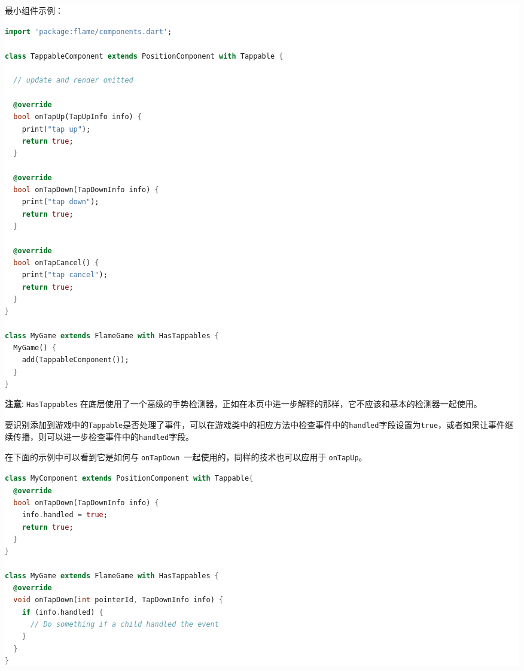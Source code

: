 最小组件示例：

```dart
import 'package:flame/components.dart';

class TappableComponent extends PositionComponent with Tappable {

  // update and render omitted

  @override
  bool onTapUp(TapUpInfo info) {
    print("tap up");
    return true;
  }

  @override
  bool onTapDown(TapDownInfo info) {
    print("tap down");
    return true;
  }

  @override
  bool onTapCancel() {
    print("tap cancel");
    return true;
  }
}

class MyGame extends FlameGame with HasTappables {
  MyGame() {
    add(TappableComponent());
  }
}
```

**注意**: `HasTappables` 在底层使用了一个高级的手势检测器，正如在本页中进一步解释的那样，它不应该和基本的检测器一起使用。

要识别添加到游戏中的`Tappable`是否处理了事件，可以在游戏类中的相应方法中检查事件中的`handled`字段设置为`true`，或者如果让事件继续传播，则可以进一步检查事件中的`handled`字段。

在下面的示例中可以看到它是如何与 `onTapDown `一起使用的，同样的技术也可以应用于 `onTapUp`。

```dart
class MyComponent extends PositionComponent with Tappable{
  @override
  bool onTapDown(TapDownInfo info) {
    info.handled = true;
    return true;
  }
}

class MyGame extends FlameGame with HasTappables {
  @override
  void onTapDown(int pointerId, TapDownInfo info) {
    if (info.handled) {
      // Do something if a child handled the event
    }
  }
}
```
